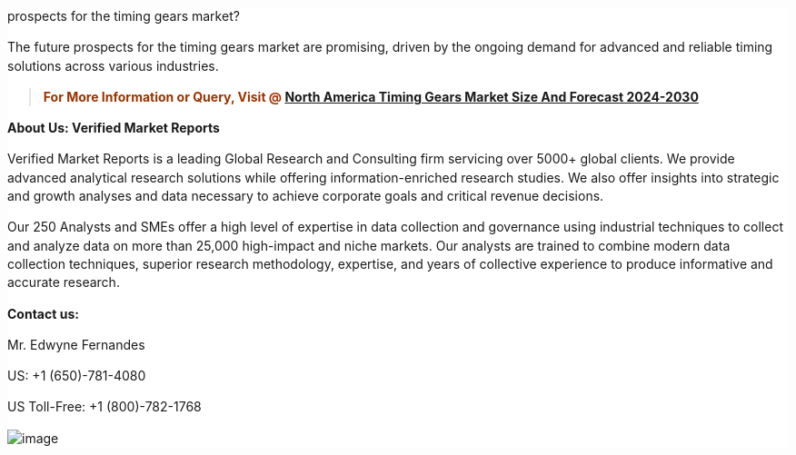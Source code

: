 prospects for the timing gears market?</div><div></h3><p>The future prospects for the timing gears market are promising, driven by the ongoing demand for advanced and reliable timing solutions across various industries.</p></body></html></p><blockquote><p><span style="color: #993300;"><strong>For More Information or Query, Visit @ <a href="https://www.verifiedmarketreports.com/product/global-timing-gears-market-growth-2019-2024/">North America Timing Gears Market Size And Forecast 2024-2030</a></strong></span></p></blockquote><p><strong>About Us: Verified Market Reports</strong></p><p>Verified Market Reports is a leading Global Research and Consulting firm servicing over 5000+ global clients. We provide advanced analytical research solutions while offering information-enriched research studies. We also offer insights into strategic and growth analyses and data necessary to achieve corporate goals and critical revenue decisions.</p><p>Our 250 Analysts and SMEs offer a high level of expertise in data collection and governance using industrial techniques to collect and analyze data on more than 25,000 high-impact and niche markets. Our analysts are trained to combine modern data collection techniques, superior research methodology, expertise, and years of collective experience to produce informative and accurate research.</p><p><strong>Contact us:</strong></p><p>Mr. Edwyne Fernandes</p><p>US: +1 (650)-781-4080</p><p>US Toll-Free: +1 (800)-782-1768</p>
![image](https://github.com/user-attachments/assets/a918dada-48c9-4ad5-a26b-9a693c1a1226)
